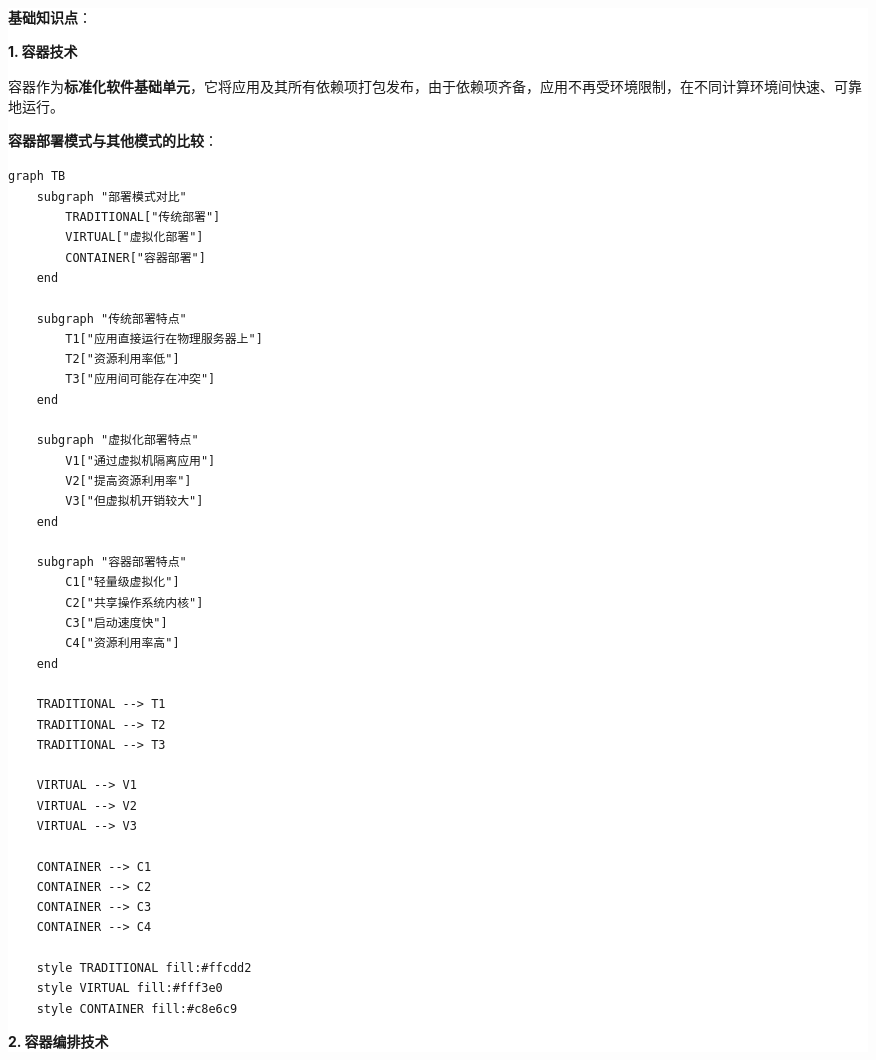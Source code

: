 **基础知识点**：

**1. 容器技术**

容器作为**标准化软件基础单元**，它将应用及其所有依赖项打包发布，由于依赖项齐备，应用不再受环境限制，在不同计算环境间快速、可靠地运行。

**容器部署模式与其他模式的比较**：

```mermaid
graph TB
    subgraph "部署模式对比"
        TRADITIONAL["传统部署"]
        VIRTUAL["虚拟化部署"]
        CONTAINER["容器部署"]
    end
    
    subgraph "传统部署特点"
        T1["应用直接运行在物理服务器上"]
        T2["资源利用率低"]
        T3["应用间可能存在冲突"]
    end
    
    subgraph "虚拟化部署特点"
        V1["通过虚拟机隔离应用"]
        V2["提高资源利用率"]
        V3["但虚拟机开销较大"]
    end
    
    subgraph "容器部署特点"
        C1["轻量级虚拟化"]
        C2["共享操作系统内核"]
        C3["启动速度快"]
        C4["资源利用率高"]
    end
    
    TRADITIONAL --> T1
    TRADITIONAL --> T2
    TRADITIONAL --> T3
    
    VIRTUAL --> V1
    VIRTUAL --> V2
    VIRTUAL --> V3
    
    CONTAINER --> C1
    CONTAINER --> C2
    CONTAINER --> C3
    CONTAINER --> C4
    
    style TRADITIONAL fill:#ffcdd2
    style VIRTUAL fill:#fff3e0
    style CONTAINER fill:#c8e6c9
```

**2. 容器编排技术**
